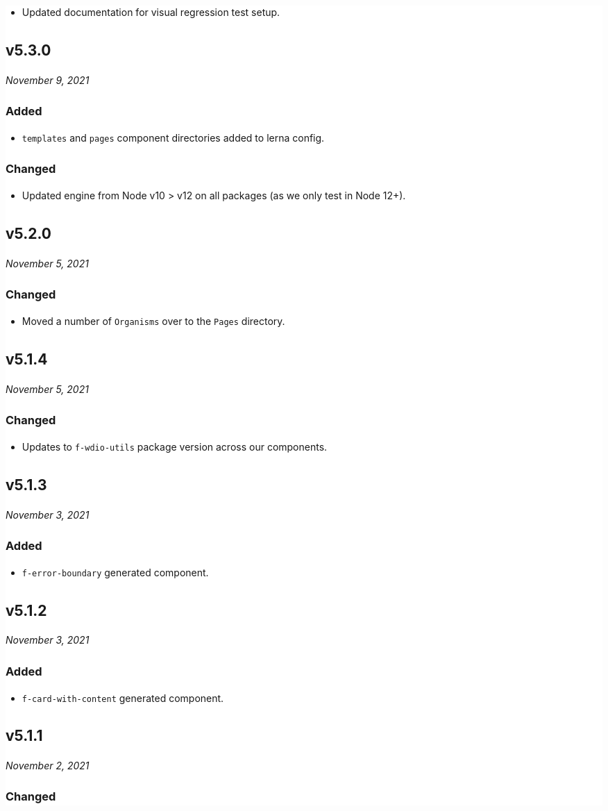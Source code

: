 - Updated documentation for visual regression test setup.

## v5.3.0

_November 9, 2021_

### Added

- `templates` and `pages` component directories added to lerna config.

### Changed

- Updated engine from Node v10 > v12 on all packages (as we only test in Node 12+).

## v5.2.0

_November 5, 2021_

### Changed

- Moved a number of `Organisms` over to the `Pages` directory.

## v5.1.4

_November 5, 2021_

### Changed

- Updates to `f-wdio-utils` package version across our components.

## v5.1.3

_November 3, 2021_

### Added

- `f-error-boundary` generated component.

## v5.1.2

_November 3, 2021_

### Added

- `f-card-with-content` generated component.

## v5.1.1

_November 2, 2021_

### Changed
